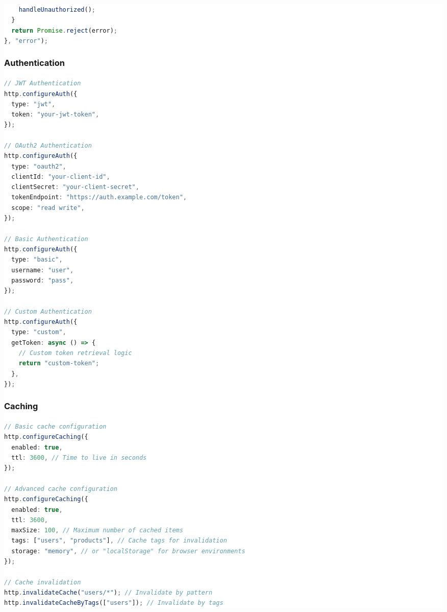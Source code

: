 ```typescript
    handleUnauthorized();
  }
  return Promise.reject(error);
}, "error");
```

### Authentication

```typescript
// JWT Authentication
http.configureAuth({
  type: "jwt",
  token: "your-jwt-token",
});

// OAuth2 Authentication
http.configureAuth({
  type: "oauth2",
  clientId: "your-client-id",
  clientSecret: "your-client-secret",
  tokenEndpoint: "https://auth.example.com/token",
  scope: "read write",
});

// Basic Authentication
http.configureAuth({
  type: "basic",
  username: "user",
  password: "pass",
});

// Custom Authentication
http.configureAuth({
  type: "custom",
  getToken: async () => {
    // Custom token retrieval logic
    return "custom-token";
  },
});
```

### Caching

```typescript
// Basic cache configuration
http.configureCaching({
  enabled: true,
  ttl: 3600, // Time to live in seconds
});

// Advanced cache configuration
http.configureCaching({
  enabled: true,
  ttl: 3600,
  maxSize: 100, // Maximum number of cached items
  tags: ["users", "products"], // Cache tags for invalidation
  storage: "memory", // or "localStorage" for browser environments
});

// Cache invalidation
http.invalidateCache("users/*"); // Invalidate by pattern
http.invalidateCacheByTags(["users"]); // Invalidate by tags
```

